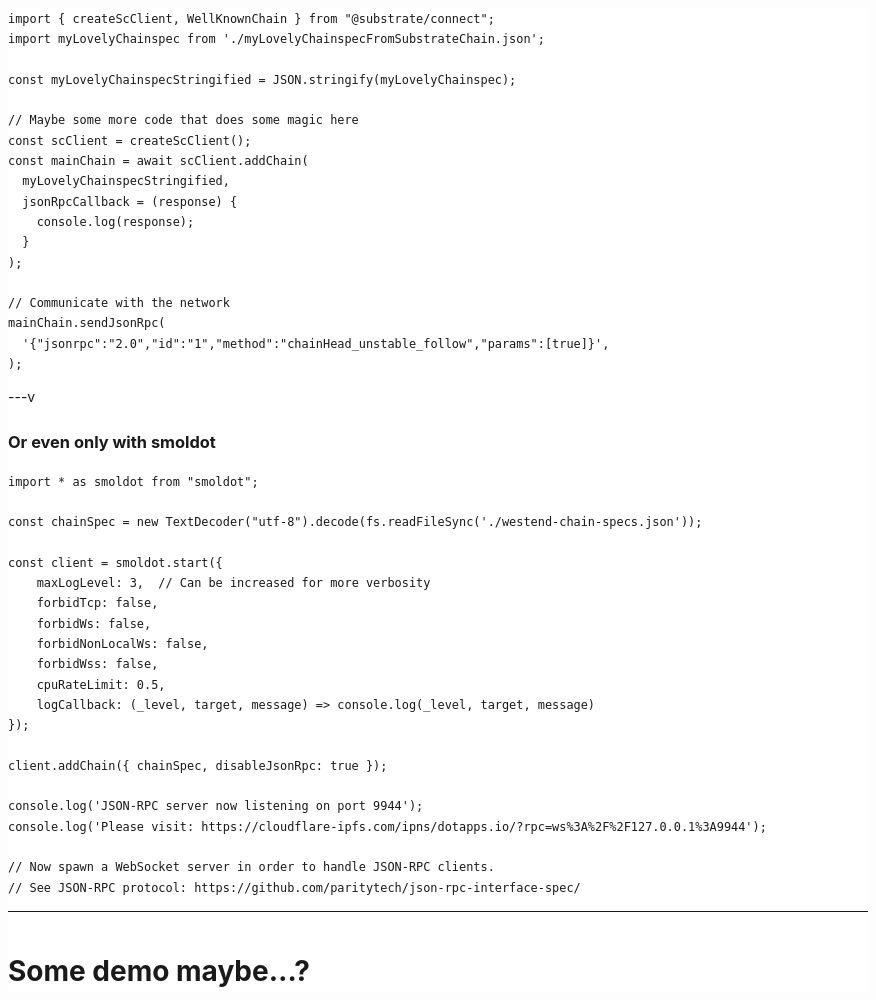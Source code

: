 ```javascript[0|1|2,4|7|8,13|9|10-12| 15-18]
import { createScClient, WellKnownChain } from "@substrate/connect";
import myLovelyChainspec from './myLovelyChainspecFromSubstrateChain.json';

const myLovelyChainspecStringified = JSON.stringify(myLovelyChainspec);

// Maybe some more code that does some magic here
const scClient = createScClient();
const mainChain = await scClient.addChain(
  myLovelyChainspecStringified,
  jsonRpcCallback = (response) {
    console.log(response);
  }
);

// Communicate with the network
mainChain.sendJsonRpc(
  '{"jsonrpc":"2.0","id":"1","method":"chainHead_unstable_follow","params":[true]}',
);
```

---v

### Or even only with smoldot

```javascript[0|1|3|5,13|6-12|15|17|18|20|21]
import * as smoldot from "smoldot";

const chainSpec = new TextDecoder("utf-8").decode(fs.readFileSync('./westend-chain-specs.json'));

const client = smoldot.start({
    maxLogLevel: 3,  // Can be increased for more verbosity
    forbidTcp: false,
    forbidWs: false,
    forbidNonLocalWs: false,
    forbidWss: false,
    cpuRateLimit: 0.5,
    logCallback: (_level, target, message) => console.log(_level, target, message)
});

client.addChain({ chainSpec, disableJsonRpc: true });

console.log('JSON-RPC server now listening on port 9944');
console.log('Please visit: https://cloudflare-ipfs.com/ipns/dotapps.io/?rpc=ws%3A%2F%2F127.0.0.1%3A9944');

// Now spawn a WebSocket server in order to handle JSON-RPC clients.
// See JSON-RPC protocol: https://github.com/paritytech/json-rpc-interface-spec/
```

---

# Some demo maybe…?
